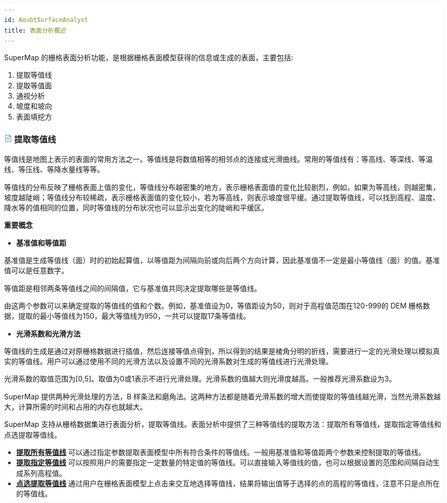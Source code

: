 ```yaml
---
id: AoubtSurfaceAnalyst
title: 表面分析概述
---
```

SuperMap 的栅格表面分析功能，是根据栅格表面模型获得的信息或生成的表面，主要包括:

  1. 提取等值线
  2. 提取等值面
  3. 通视分析
  4. 坡度和坡向
  5. 表面填挖方

### ![](../../../img/read.gif) 提取等值线

等值线是地图上表示的表面的常用方法之一。等值线是将数值相等的相邻点的连接成光滑曲线。常用的等值线有：等高线、等深线、等温线、等压线、等降水量线等等。

等值线的分布反映了栅格表面上值的变化，等值线分布越密集的地方，表示栅格表面值的变化比较剧烈，例如，如果为等高线，则越密集，坡度越陡峭；等值线分布较稀疏，表示栅格表面值的变化较小，若为等高线，则表示坡度很平缓。通过提取等值线，可以找到高程、温度、降水等的值相同的位置，同时等值线的分布状况也可以显示出变化的陡峭和平缓区。

**重要概念**

* **基准值和等值距**

基准值是生成等值线（面）时的初始起算值，以等值距为间隔向前或向后两个方向计算，因此基准值不一定是最小等值线（面）的值。基准值可以是任意数字。

等值距是相邻两条等值线之间的间隔值，它与基准值共同决定提取哪些是等值线。

由这两个参数可以来确定提取的等值线的值和个数。例如，基准值设为0，等值距设为50，则对于高程值范围在120-999的 DEM
栅格数据，提取的最小等值线为150，最大等值线为950，一共可以提取17条等值线。

* **光滑系数和光滑方法**

等值线的生成是通过对原栅格数据进行插值，然后连接等值点得到，所以得到的结果是棱角分明的折线，需要进行一定的光滑处理以模拟真实的等值线。用户可以通过使用不同的光滑方法以及设置不同的光滑系数对生成的等值线进行光滑处理。

光滑系数的取值范围为[0,5]。取值为0或1表示不进行光滑处理。光滑系数的值越大则光滑度越高。一般推荐光滑系数设为3。

SuperMap 提供两种光滑处理的方法，B 样条法和磨角法。这两种方法都是随着光滑系数的增大而使提取的等值线越光滑，当然光滑系数越大，计算所需的时间和占用的内存也就越大。

SuperMap 支持从栅格数据集进行表面分析，提取等值线。表面分析中提供了三种等值线的提取方法：提取所有等值线，提取指定等值线和点选提取等值线。

  * [**提取所有等值线**](DriveContourAll) 可以通过指定参数提取表面模型中所有符合条件的等值线。一般用基准值和等值距两个参数来控制提取的等值线。
  * [**提取指定等值线**](DriveContourSpecific) 可以按照用户的需要指定一定数量的特定值的等值线。可以直接输入等值线的值，也可以根据设置的范围和间隔自动生成系列高程值。
  * [**点选提取等值线**](DriveContourPoint) 通过用户在栅格表面模型上点击来交互地选择等值线，结果将输出值等于选择的点的高程的等值线，注意不只是点所在的等值线。
